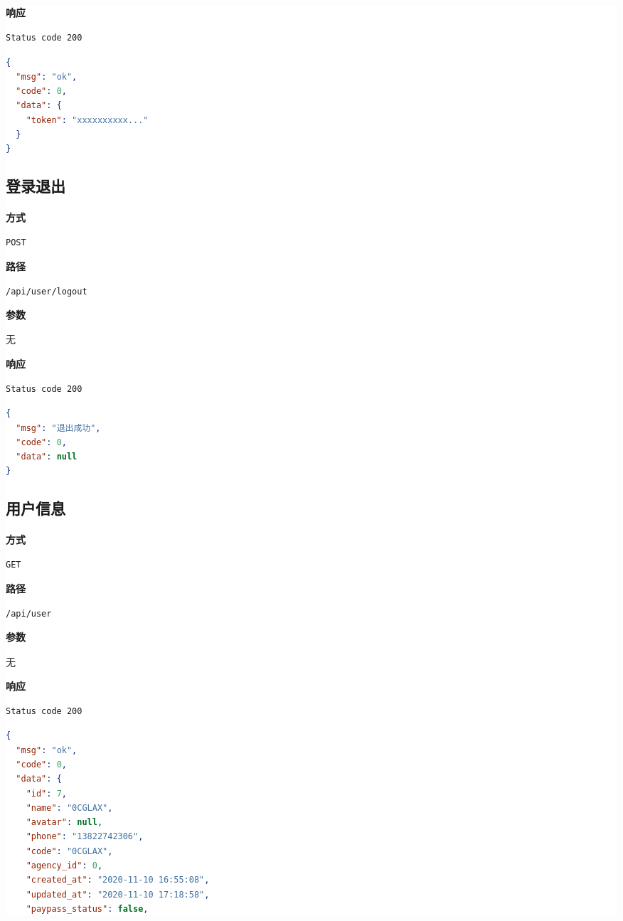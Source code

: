 **响应**

`Status code 200`

```json
{
  "msg": "ok",
  "code": 0,
  "data": {
    "token": "xxxxxxxxxx..."
  }
}
```

## 登录退出

**方式**

`POST`

**路径**

`/api/user/logout`

**参数**

无

**响应**

`Status code 200`

```json
{
  "msg": "退出成功",
  "code": 0,
  "data": null
}
```

## 用户信息

**方式**

`GET`

**路径**

`/api/user`

**参数**

无

**响应**

`Status code 200`

```json
{
  "msg": "ok",
  "code": 0,
  "data": {
    "id": 7,
    "name": "0CGLAX",
    "avatar": null,
    "phone": "13822742306",
    "code": "0CGLAX",
    "agency_id": 0,
    "created_at": "2020-11-10 16:55:08",
    "updated_at": "2020-11-10 17:18:58",
    "paypass_status": false,
```